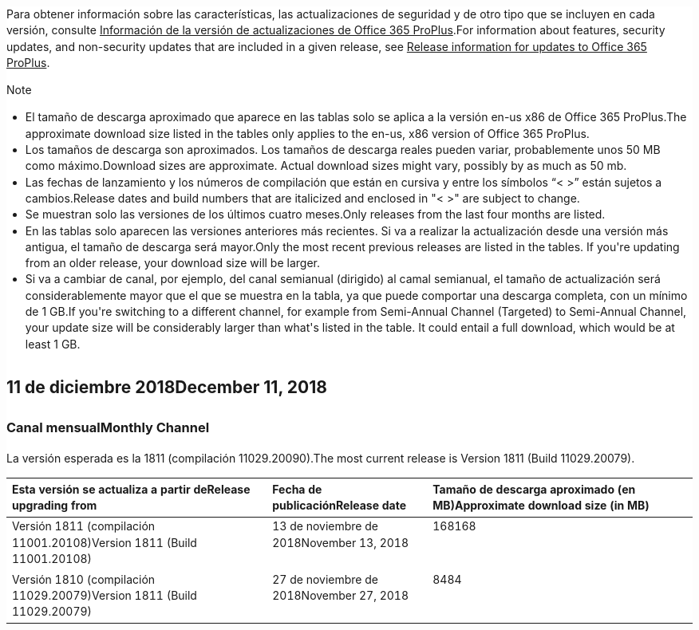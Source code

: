 <span data-ttu-id="d2410-110">Para obtener información sobre las características, las actualizaciones de seguridad y de otro tipo que se incluyen en cada versión, consulte [Información de la versión de actualizaciones de Office 365 ProPlus](release-notes-office365-proplus.md).</span><span class="sxs-lookup"><span data-stu-id="d2410-110">For information about features, security updates, and non-security updates that are included in a given release, see [Release information for updates to Office 365 ProPlus](release-notes-office365-proplus.md).</span></span>

  
> [!NOTE]
> - <span data-ttu-id="d2410-111">El tamaño de descarga aproximado que aparece en las tablas solo se aplica a la versión en-us x86 de Office 365 ProPlus.</span><span class="sxs-lookup"><span data-stu-id="d2410-111">The approximate download size listed in the tables only applies to the en-us, x86 version of Office 365 ProPlus.</span></span> 
> - <span data-ttu-id="d2410-p103">Los tamaños de descarga son aproximados. Los tamaños de descarga reales pueden variar, probablemente unos 50 MB como máximo.</span><span class="sxs-lookup"><span data-stu-id="d2410-p103">Download sizes are approximate. Actual download sizes might vary, possibly by as much as 50 mb.</span></span> 
> - <span data-ttu-id="d2410-114">Las fechas de lanzamiento y los números de compilación que están en cursiva y entre los símbolos “\< \>” están sujetos a cambios.</span><span class="sxs-lookup"><span data-stu-id="d2410-114">Release dates and build numbers that are italicized and enclosed in "\< \>" are subject to change.</span></span> 
> - <span data-ttu-id="d2410-115">Se muestran solo las versiones de los últimos cuatro meses.</span><span class="sxs-lookup"><span data-stu-id="d2410-115">Only releases from the last four months are listed.</span></span>
> - <span data-ttu-id="d2410-p104">En las tablas solo aparecen las versiones anteriores más recientes. Si va a realizar la actualización desde una versión más antigua, el tamaño de descarga será mayor.</span><span class="sxs-lookup"><span data-stu-id="d2410-p104">Only the most recent previous releases are listed in the tables. If you're updating from an older release, your download size will be larger.</span></span>
> - <span data-ttu-id="d2410-p105">Si va a cambiar de canal, por ejemplo, del canal semianual (dirigido) al camal semianual, el tamaño de actualización será considerablemente mayor que el que se muestra en la tabla, ya que puede comportar una descarga completa, con un mínimo de 1 GB.</span><span class="sxs-lookup"><span data-stu-id="d2410-p105">If you're switching to a different channel, for example from Semi-Annual Channel (Targeted) to Semi-Annual Channel, your update size will be considerably larger than what's listed in the table. It could entail a full download, which would be at least 1 GB.</span></span> 


## <a name="december-11-2018"></a><span data-ttu-id="d2410-120">11 de diciembre 2018</span><span class="sxs-lookup"><span data-stu-id="d2410-120">December 11, 2018</span></span>

### <a name="monthly-channel"></a><span data-ttu-id="d2410-121">Canal mensual</span><span class="sxs-lookup"><span data-stu-id="d2410-121">Monthly Channel</span></span>

<span data-ttu-id="d2410-122">La versión esperada es la 1811 (compilación 11029.20090).</span><span class="sxs-lookup"><span data-stu-id="d2410-122">The most current release is Version 1811 (Build 11029.20079).</span></span> 
  
|<span data-ttu-id="d2410-123">**Esta versión se actualiza a partir de**</span><span class="sxs-lookup"><span data-stu-id="d2410-123">**Release upgrading from**</span></span>|<span data-ttu-id="d2410-124">**Fecha de publicación**</span><span class="sxs-lookup"><span data-stu-id="d2410-124">**Release date**</span></span>|<span data-ttu-id="d2410-125">**Tamaño de descarga aproximado (en MB)**</span><span class="sxs-lookup"><span data-stu-id="d2410-125">**Approximate download size (in MB)**</span></span>|
|:-----|:-----|:-----|
|<span data-ttu-id="d2410-126">Versión 1811 (compilación 11001.20108)</span><span class="sxs-lookup"><span data-stu-id="d2410-126">Version 1811 (Build 11001.20108)</span></span>  <br/> |<span data-ttu-id="d2410-127">13 de noviembre de 2018</span><span class="sxs-lookup"><span data-stu-id="d2410-127">November 13, 2018</span></span>  <br/> |<span data-ttu-id="d2410-128">168</span><span class="sxs-lookup"><span data-stu-id="d2410-128">168</span></span><br/> |
|<span data-ttu-id="d2410-129">Versión 1810 (compilación 11029.20079)</span><span class="sxs-lookup"><span data-stu-id="d2410-129">Version 1811 (Build 11029.20079)</span></span>  <br/> |<span data-ttu-id="d2410-130">27 de noviembre de 2018</span><span class="sxs-lookup"><span data-stu-id="d2410-130">November 27, 2018</span></span>  <br/> |<span data-ttu-id="d2410-131">84</span><span class="sxs-lookup"><span data-stu-id="d2410-131">84</span></span><br/> |
